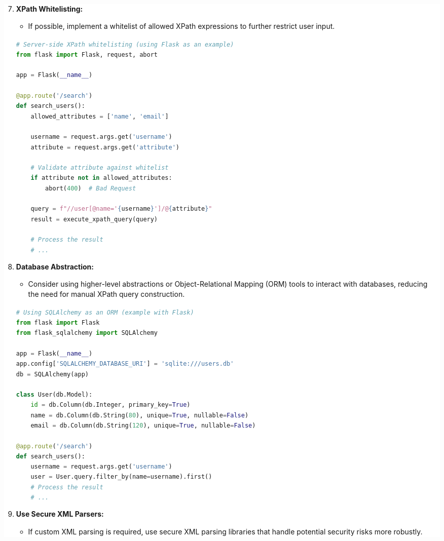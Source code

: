 7. **XPath Whitelisting:**
   - If possible, implement a whitelist of allowed XPath expressions to further restrict user input.

   ```python
   # Server-side XPath whitelisting (using Flask as an example)
   from flask import Flask, request, abort

   app = Flask(__name__)

   @app.route('/search')
   def search_users():
       allowed_attributes = ['name', 'email']

       username = request.args.get('username')
       attribute = request.args.get('attribute')

       # Validate attribute against whitelist
       if attribute not in allowed_attributes:
           abort(400)  # Bad Request

       query = f"//user[@name='{username}']/@{attribute}"
       result = execute_xpath_query(query)

       # Process the result
       # ...
   ```

8. **Database Abstraction:**
   - Consider using higher-level abstractions or Object-Relational Mapping (ORM) tools to interact with databases, reducing the need for manual XPath query construction.

   ```python
   # Using SQLAlchemy as an ORM (example with Flask)
   from flask import Flask
   from flask_sqlalchemy import SQLAlchemy

   app = Flask(__name__)
   app.config['SQLALCHEMY_DATABASE_URI'] = 'sqlite:///users.db'
   db = SQLAlchemy(app)

   class User(db.Model):
       id = db.Column(db.Integer, primary_key=True)
       name = db.Column(db.String(80), unique=True, nullable=False)
       email = db.Column(db.String(120), unique=True, nullable=False)

   @app.route('/search')
   def search_users():
       username = request.args.get('username')
       user = User.query.filter_by(name=username).first()
       # Process the result
       # ...
   ```

9. **Use Secure XML Parsers:**
   - If custom XML parsing is required, use secure XML parsing libraries that handle potential security risks more robustly.
